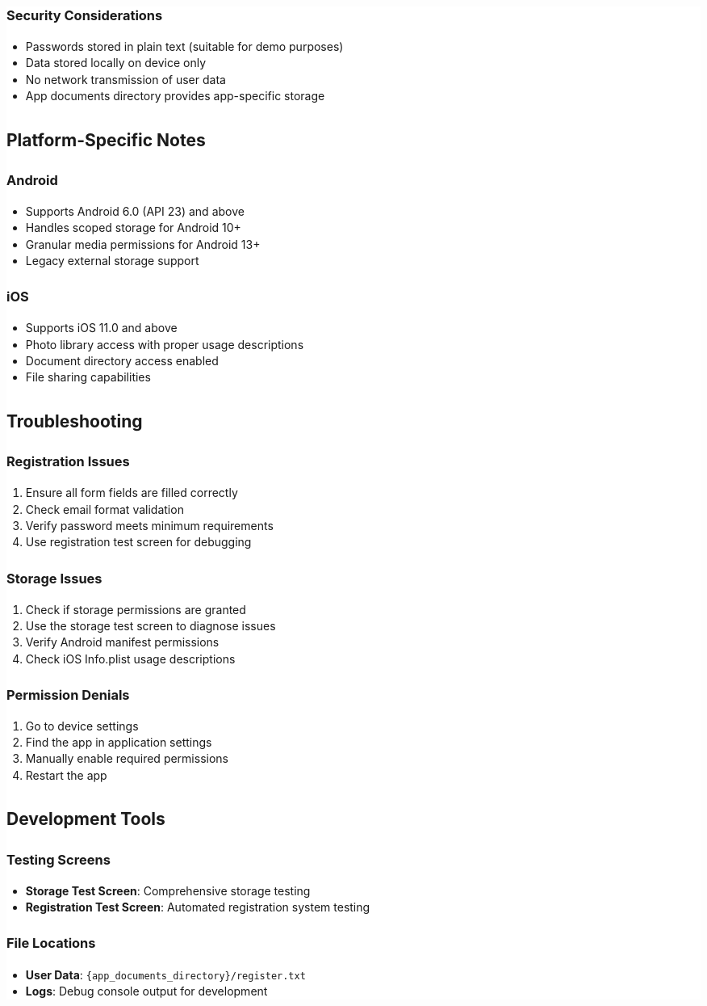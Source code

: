 ### Security Considerations
- Passwords stored in plain text (suitable for demo purposes)
- Data stored locally on device only
- No network transmission of user data
- App documents directory provides app-specific storage

## Platform-Specific Notes

### Android
- Supports Android 6.0 (API 23) and above
- Handles scoped storage for Android 10+
- Granular media permissions for Android 13+
- Legacy external storage support

### iOS
- Supports iOS 11.0 and above
- Photo library access with proper usage descriptions
- Document directory access enabled
- File sharing capabilities

## Troubleshooting

### Registration Issues
1. Ensure all form fields are filled correctly
2. Check email format validation
3. Verify password meets minimum requirements
4. Use registration test screen for debugging

### Storage Issues
1. Check if storage permissions are granted
2. Use the storage test screen to diagnose issues
3. Verify Android manifest permissions
4. Check iOS Info.plist usage descriptions

### Permission Denials
1. Go to device settings
2. Find the app in application settings
3. Manually enable required permissions
4. Restart the app

## Development Tools

### Testing Screens
- **Storage Test Screen**: Comprehensive storage testing
- **Registration Test Screen**: Automated registration system testing

### File Locations
- **User Data**: `{app_documents_directory}/register.txt`
- **Logs**: Debug console output for development
